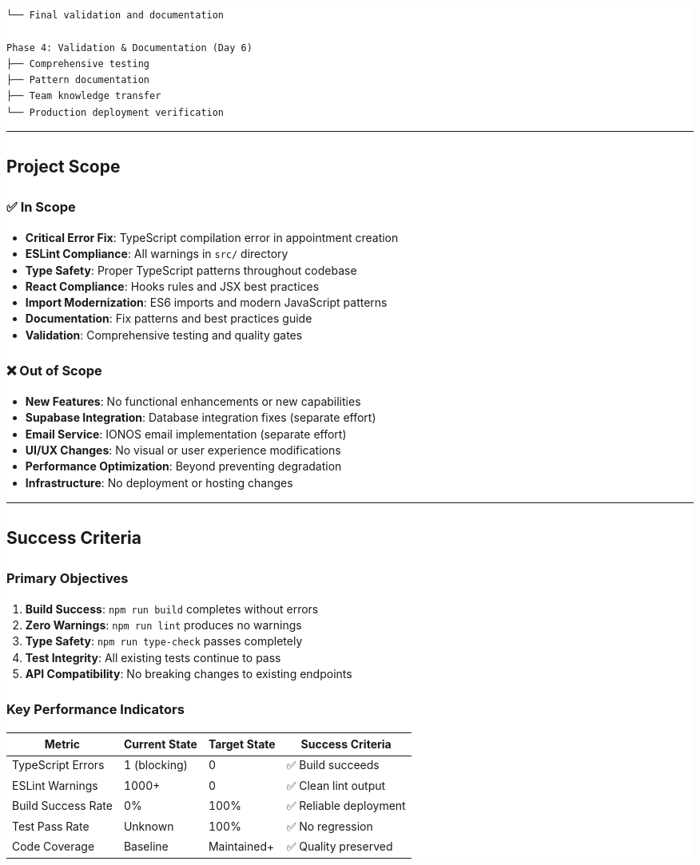```
└── Final validation and documentation

Phase 4: Validation & Documentation (Day 6)
├── Comprehensive testing
├── Pattern documentation
├── Team knowledge transfer
└── Production deployment verification
```

---

## Project Scope

### ✅ In Scope
- **Critical Error Fix**: TypeScript compilation error in appointment creation
- **ESLint Compliance**: All warnings in `src/` directory
- **Type Safety**: Proper TypeScript patterns throughout codebase
- **React Compliance**: Hooks rules and JSX best practices
- **Import Modernization**: ES6 imports and modern JavaScript patterns
- **Documentation**: Fix patterns and best practices guide
- **Validation**: Comprehensive testing and quality gates

### ❌ Out of Scope
- **New Features**: No functional enhancements or new capabilities
- **Supabase Integration**: Database integration fixes (separate effort)
- **Email Service**: IONOS email implementation (separate effort)
- **UI/UX Changes**: No visual or user experience modifications
- **Performance Optimization**: Beyond preventing degradation
- **Infrastructure**: No deployment or hosting changes

---

## Success Criteria

### Primary Objectives
1. **Build Success**: `npm run build` completes without errors
2. **Zero Warnings**: `npm run lint` produces no warnings
3. **Type Safety**: `npm run type-check` passes completely
4. **Test Integrity**: All existing tests continue to pass
5. **API Compatibility**: No breaking changes to existing endpoints

### Key Performance Indicators
| Metric | Current State | Target State | Success Criteria |
|--------|---------------|--------------|------------------|
| TypeScript Errors | 1 (blocking) | 0 | ✅ Build succeeds |
| ESLint Warnings | 1000+ | 0 | ✅ Clean lint output |
| Build Success Rate | 0% | 100% | ✅ Reliable deployment |
| Test Pass Rate | Unknown | 100% | ✅ No regression |
| Code Coverage | Baseline | Maintained+ | ✅ Quality preserved |
